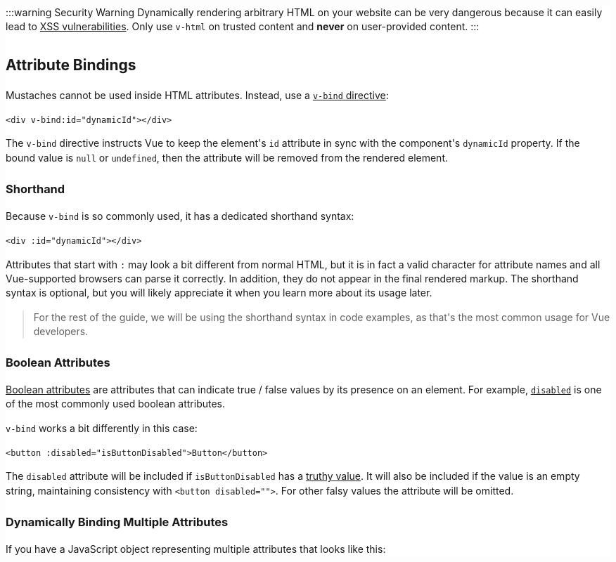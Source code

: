 :::warning Security Warning
Dynamically rendering arbitrary HTML on your website can be very dangerous because it can easily lead to [XSS vulnerabilities](https://en.wikipedia.org/wiki/Cross-site_scripting). Only use `v-html` on trusted content and **never** on user-provided content.
:::

## Attribute Bindings

Mustaches cannot be used inside HTML attributes. Instead, use a [`v-bind` directive](/api/built-in-directives.html#v-bind):

```vue-html
<div v-bind:id="dynamicId"></div>
```

The `v-bind` directive instructs Vue to keep the element's `id` attribute in sync with the component's `dynamicId` property. If the bound value is `null` or `undefined`, then the attribute will be removed from the rendered element.

### Shorthand

Because `v-bind` is so commonly used, it has a dedicated shorthand syntax:

```vue-html
<div :id="dynamicId"></div>
```

Attributes that start with `:` may look a bit different from normal HTML, but it is in fact a valid character for attribute names and all Vue-supported browsers can parse it correctly. In addition, they do not appear in the final rendered markup. The shorthand syntax is optional, but you will likely appreciate it when you learn more about its usage later.

> For the rest of the guide, we will be using the shorthand syntax in code examples, as that's the most common usage for Vue developers.

### Boolean Attributes

[Boolean attributes](https://html.spec.whatwg.org/multipage/common-microsyntaxes.html#boolean-attributes) are attributes that can indicate true / false values by its presence on an element. For example, [`disabled`](https://developer.mozilla.org/en-US/docs/Web/HTML/Attributes/disabled) is one of the most commonly used boolean attributes.

`v-bind` works a bit differently in this case:

```vue-html
<button :disabled="isButtonDisabled">Button</button>
```

The `disabled` attribute will be included if `isButtonDisabled` has a [truthy value](https://developer.mozilla.org/en-US/docs/Glossary/Truthy). It will also be included if the value is an empty string, maintaining consistency with `<button disabled="">`. For other falsy values the attribute will be omitted.

### Dynamically Binding Multiple Attributes

If you have a JavaScript object representing multiple attributes that looks like this:

